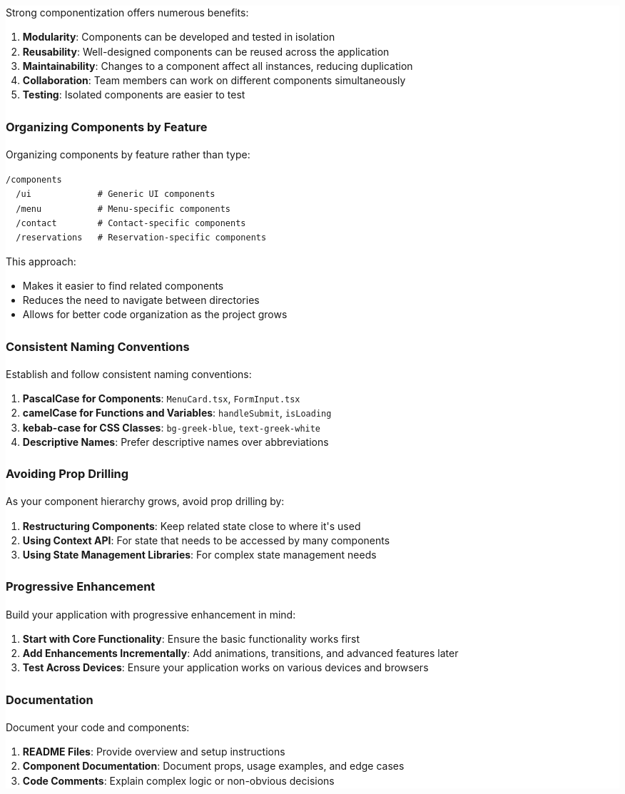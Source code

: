 Strong componentization offers numerous benefits:

1. **Modularity**: Components can be developed and tested in isolation
2. **Reusability**: Well-designed components can be reused across the application
3. **Maintainability**: Changes to a component affect all instances, reducing duplication
4. **Collaboration**: Team members can work on different components simultaneously
5. **Testing**: Isolated components are easier to test

### Organizing Components by Feature

Organizing components by feature rather than type:

```
/components
  /ui             # Generic UI components
  /menu           # Menu-specific components
  /contact        # Contact-specific components
  /reservations   # Reservation-specific components
```

This approach:
- Makes it easier to find related components
- Reduces the need to navigate between directories
- Allows for better code organization as the project grows

### Consistent Naming Conventions

Establish and follow consistent naming conventions:

1. **PascalCase for Components**: `MenuCard.tsx`, `FormInput.tsx`
2. **camelCase for Functions and Variables**: `handleSubmit`, `isLoading`
3. **kebab-case for CSS Classes**: `bg-greek-blue`, `text-greek-white`
4. **Descriptive Names**: Prefer descriptive names over abbreviations

### Avoiding Prop Drilling

As your component hierarchy grows, avoid prop drilling by:

1. **Restructuring Components**: Keep related state close to where it's used
2. **Using Context API**: For state that needs to be accessed by many components
3. **Using State Management Libraries**: For complex state management needs

### Progressive Enhancement

Build your application with progressive enhancement in mind:

1. **Start with Core Functionality**: Ensure the basic functionality works first
2. **Add Enhancements Incrementally**: Add animations, transitions, and advanced features later
3. **Test Across Devices**: Ensure your application works on various devices and browsers

### Documentation

Document your code and components:

1. **README Files**: Provide overview and setup instructions
2. **Component Documentation**: Document props, usage examples, and edge cases
3. **Code Comments**: Explain complex logic or non-obvious decisions
